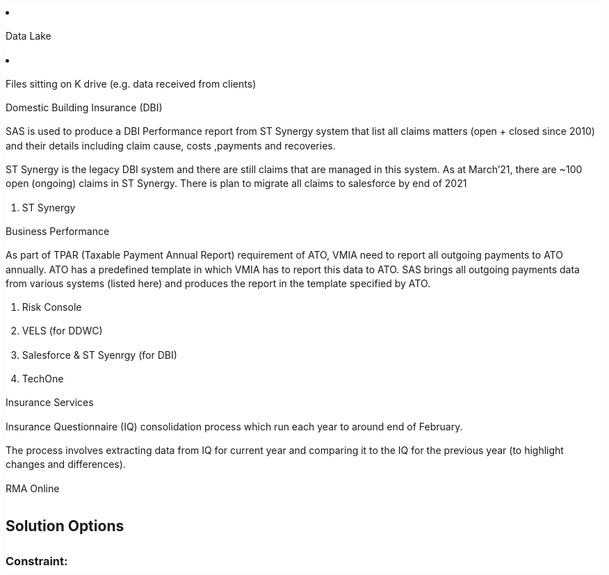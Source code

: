 <li><p>Data Lake</p></li>
<li><p>Files sitting on K drive (e.g. data received from
clients)</p></li>
</ol></td>
</tr>
<tr class="odd">
<td class="confluenceTd"><p>Domestic Building Insurance (DBI)</p></td>
<td class="confluenceTd"><p>SAS is used to produce a DBI Performance
report from ST Synergy system that list all claims matters (open +
closed since 2010) and their details including claim cause, costs
,payments and recoveries.</p>
<p>ST Synergy is the legacy DBI system and there are still claims that
are managed in this system. As at March’21, there are ~100 open
(ongoing) claims in ST Synergy. There is plan to migrate all claims to
salesforce by end of 2021</p></td>
<td class="confluenceTd"><ol>
<li><p>ST Synergy</p></li>
</ol></td>
</tr>
<tr class="even">
<td class="confluenceTd"><p>Business Performance</p></td>
<td class="confluenceTd"><p>As part of TPAR (Taxable Payment Annual
Report) requirement of ATO, VMIA need to report all outgoing payments to
ATO annually. ATO has a predefined template in which VMIA has to report
this data to ATO. SAS brings all outgoing payments data from various
systems (listed here) and produces the report in the template specified
by ATO.</p></td>
<td class="confluenceTd"><ol>
<li><p>Risk Console</p></li>
<li><p>VELS (for DDWC)</p></li>
<li><p>Salesforce &amp; ST Syenrgy (for DBI)</p></li>
<li><p>TechOne</p></li>
</ol></td>
</tr>
<tr class="odd">
<td class="confluenceTd"><p>Insurance Services</p></td>
<td class="confluenceTd"><p>Insurance Questionnaire (IQ) consolidation
process which run each year to around end of February.</p>
<p>The process involves extracting data from IQ for current year and
comparing it to the IQ for the previous year (to highlight changes and
differences).</p></td>
<td class="confluenceTd"><p>RMA Online</p></td>
</tr>
</tbody>
</table>

</div>

## Solution Options

### Constraint:
